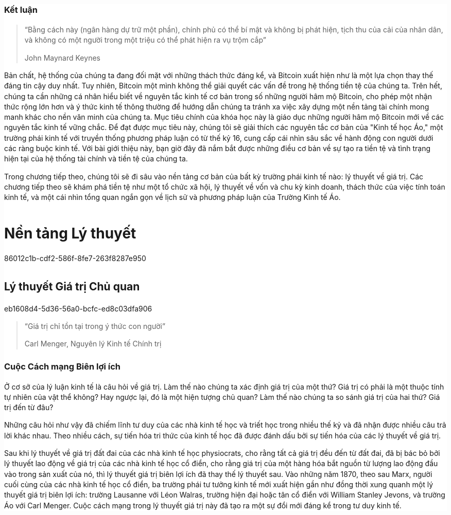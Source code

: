 ### Kết luận

> “Bằng cách này (ngân hàng dự trữ một phần), chính phủ có thể bí mật và không bị phát hiện, tịch thu của cải của nhân dân, và không có một người trong một triệu có thể phát hiện ra vụ trộm cắp”
>
> John Maynard Keynes

Bản chất, hệ thống của chúng ta đang đối mặt với những thách thức đáng kể, và Bitcoin xuất hiện như là một lựa chọn thay thế đáng tin cậy duy nhất. Tuy nhiên, Bitcoin một mình không thể giải quyết các vấn đề trong hệ thống tiền tệ của chúng ta. Trên hết, chúng ta cần những cá nhân hiểu biết về nguyên tắc kinh tế cơ bản trong số những người hâm mộ Bitcoin, cho phép một nhận thức rộng lớn hơn và ý thức kinh tế thông thường để hướng dẫn chúng ta tránh xa việc xây dựng một nền tảng tài chính mong manh khác cho nền văn minh của chúng ta. Mục tiêu chính của khóa học này là giáo dục những người hâm mộ Bitcoin mới về các nguyên tắc kinh tế vững chắc.
Để đạt được mục tiêu này, chúng tôi sẽ giải thích các nguyên tắc cơ bản của "Kinh tế học Áo," một trường phái kinh tế với truyền thống phương pháp luận có từ thế kỷ 16, cung cấp cái nhìn sâu sắc về hành động con người dưới các ràng buộc kinh tế. Với bài giới thiệu này, bạn giờ đây đã nắm bắt được những điều cơ bản về sự tạo ra tiền tệ và tình trạng hiện tại của hệ thống tài chính và tiền tệ của chúng ta.

Trong chương tiếp theo, chúng tôi sẽ đi sâu vào nền tảng cơ bản của bất kỳ trường phái kinh tế nào: lý thuyết về giá trị. Các chương tiếp theo sẽ khám phá tiền tệ như một tổ chức xã hội, lý thuyết về vốn và chu kỳ kinh doanh, thách thức của việc tính toán kinh tế, và một cái nhìn tổng quan ngắn gọn về lịch sử và phương pháp luận của Trường Kinh tế Áo.

# Nền tảng Lý thuyết
<partId>86012c1b-cdf2-586f-8fe7-263f8287e950</partId>
## Lý thuyết Giá trị Chủ quan
<chapterId>eb1608d4-5d36-56a0-bcfc-ed8c03dfa906</chapterId>

> “Giá trị chỉ tồn tại trong ý thức con người”
>
> Carl Menger, Nguyên lý Kinh tế Chính trị

### Cuộc Cách mạng Biên lợi ích

Ở cơ sở của lý luận kinh tế là câu hỏi về giá trị. Làm thế nào chúng ta xác định giá trị của một thứ? Giá trị có phải là một thuộc tính tự nhiên của vật thể không? Hay ngược lại, đó là một hiện tượng chủ quan? Làm thế nào chúng ta so sánh giá trị của hai thứ? Giá trị đến từ đâu?

Những câu hỏi như vậy đã chiếm lĩnh tư duy của các nhà kinh tế học và triết học trong nhiều thế kỷ và đã nhận được nhiều câu trả lời khác nhau. Theo nhiều cách, sự tiến hóa tri thức của kinh tế học đã được đánh dấu bởi sự tiến hóa của các lý thuyết về giá trị.

Sau khi lý thuyết về giá trị đất đai của các nhà kinh tế học physiocrats, cho rằng tất cả giá trị đều đến từ đất đai, đã bị bác bỏ bởi lý thuyết lao động về giá trị của các nhà kinh tế học cổ điển, cho rằng giá trị của một hàng hóa bắt nguồn từ lượng lao động đầu vào trong sản xuất của nó, thì lý thuyết giá trị biên lợi ích đã thay thế lý thuyết sau. Vào những năm 1870, theo sau Marx, người cuối cùng của các nhà kinh tế học cổ điển, ba trường phái tư tưởng kinh tế mới xuất hiện gần như đồng thời xung quanh một lý thuyết giá trị biên lợi ích: trường Lausanne với Léon Walras, trường hiện đại hoặc tân cổ điển với William Stanley Jevons, và trường Áo với Carl Menger. Cuộc cách mạng trong lý thuyết giá trị này đã tạo ra một sự đổi mới đáng kể trong tư duy kinh tế.
